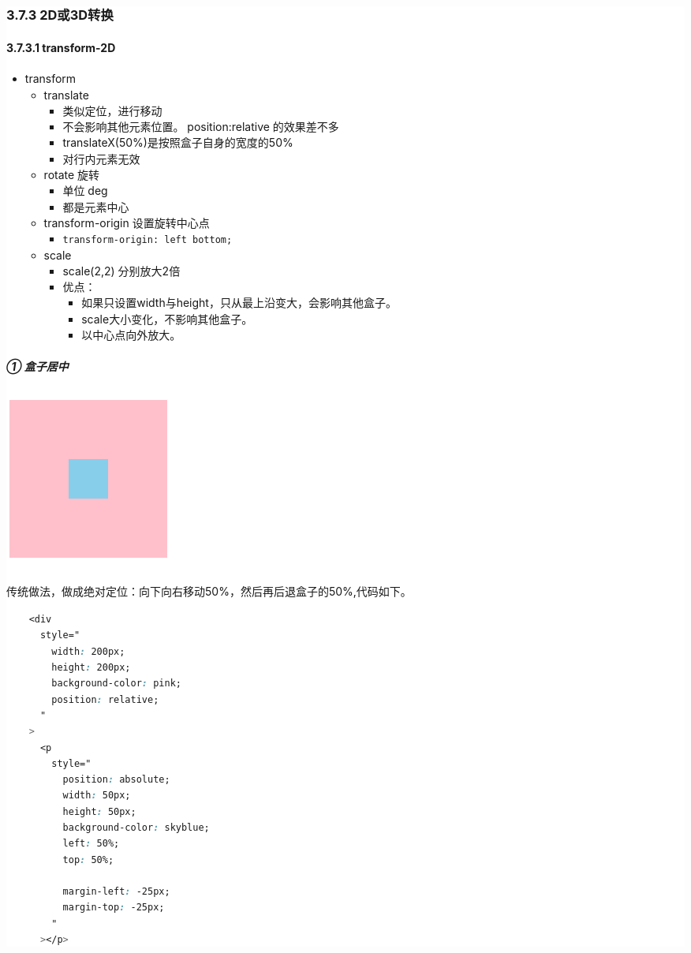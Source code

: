 

### 3.7.3 2D或3D转换



#### 3.7.3.1 transform-2D



* transform
  * translate
    * 类似定位，进行移动
    * 不会影响其他元素位置。 position:relative 的效果差不多
    * translateX(50%)是按照盒子自身的宽度的50%
    * 对行内元素无效
  * rotate 旋转
    * 单位 deg
    * 都是元素中心
  * transform-origin 设置旋转中心点
    * `transform-origin: left bottom;`
  * scale
    * scale(2,2)  分别放大2倍
    * 优点：
      * 如果只设置width与height，只从最上沿变大，会影响其他盒子。
      * scale大小变化，不影响其他盒子。
      * 以中心点向外放大。

##### ①  盒子居中

![](imgs/css-transform-center.png)

传统做法，做成绝对定位：向下向右移动50%，然后再后退盒子的50%,代码如下。

```css
    <div
      style="
        width: 200px;
        height: 200px;
        background-color: pink;
        position: relative;
      "
    >
      <p
        style="
          position: absolute;
          width: 50px;
          height: 50px;
          background-color: skyblue;
          left: 50%;
          top: 50%;

          margin-left: -25px;
          margin-top: -25px;
        "
      ></p>
```
